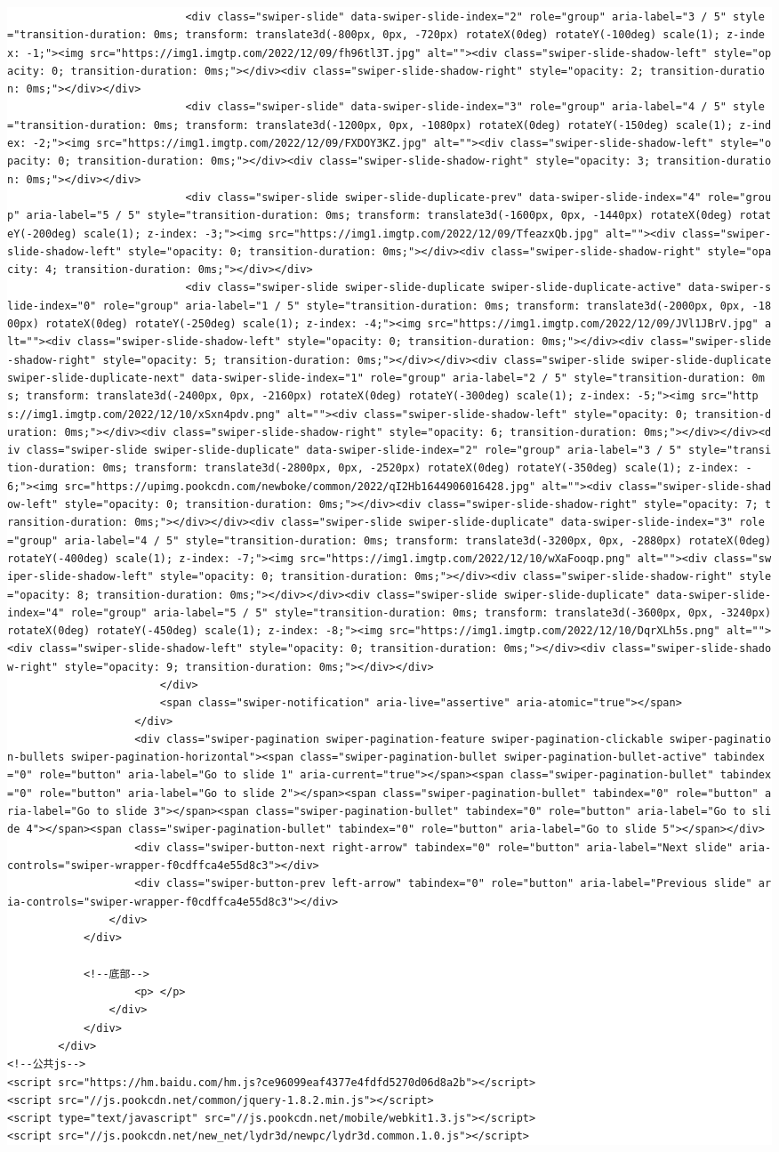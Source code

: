                                 <div class="swiper-slide" data-swiper-slide-index="2" role="group" aria-label="3 / 5" style="transition-duration: 0ms; transform: translate3d(-800px, 0px, -720px) rotateX(0deg) rotateY(-100deg) scale(1); z-index: -1;"><img src="https://img1.imgtp.com/2022/12/09/fh96tl3T.jpg" alt=""><div class="swiper-slide-shadow-left" style="opacity: 0; transition-duration: 0ms;"></div><div class="swiper-slide-shadow-right" style="opacity: 2; transition-duration: 0ms;"></div></div>
                                <div class="swiper-slide" data-swiper-slide-index="3" role="group" aria-label="4 / 5" style="transition-duration: 0ms; transform: translate3d(-1200px, 0px, -1080px) rotateX(0deg) rotateY(-150deg) scale(1); z-index: -2;"><img src="https://img1.imgtp.com/2022/12/09/FXDOY3KZ.jpg" alt=""><div class="swiper-slide-shadow-left" style="opacity: 0; transition-duration: 0ms;"></div><div class="swiper-slide-shadow-right" style="opacity: 3; transition-duration: 0ms;"></div></div>
                                <div class="swiper-slide swiper-slide-duplicate-prev" data-swiper-slide-index="4" role="group" aria-label="5 / 5" style="transition-duration: 0ms; transform: translate3d(-1600px, 0px, -1440px) rotateX(0deg) rotateY(-200deg) scale(1); z-index: -3;"><img src="https://img1.imgtp.com/2022/12/09/TfeazxQb.jpg" alt=""><div class="swiper-slide-shadow-left" style="opacity: 0; transition-duration: 0ms;"></div><div class="swiper-slide-shadow-right" style="opacity: 4; transition-duration: 0ms;"></div></div>
                                <div class="swiper-slide swiper-slide-duplicate swiper-slide-duplicate-active" data-swiper-slide-index="0" role="group" aria-label="1 / 5" style="transition-duration: 0ms; transform: translate3d(-2000px, 0px, -1800px) rotateX(0deg) rotateY(-250deg) scale(1); z-index: -4;"><img src="https://img1.imgtp.com/2022/12/09/JVl1JBrV.jpg" alt=""><div class="swiper-slide-shadow-left" style="opacity: 0; transition-duration: 0ms;"></div><div class="swiper-slide-shadow-right" style="opacity: 5; transition-duration: 0ms;"></div></div><div class="swiper-slide swiper-slide-duplicate swiper-slide-duplicate-next" data-swiper-slide-index="1" role="group" aria-label="2 / 5" style="transition-duration: 0ms; transform: translate3d(-2400px, 0px, -2160px) rotateX(0deg) rotateY(-300deg) scale(1); z-index: -5;"><img src="https://img1.imgtp.com/2022/12/10/xSxn4pdv.png" alt=""><div class="swiper-slide-shadow-left" style="opacity: 0; transition-duration: 0ms;"></div><div class="swiper-slide-shadow-right" style="opacity: 6; transition-duration: 0ms;"></div></div><div class="swiper-slide swiper-slide-duplicate" data-swiper-slide-index="2" role="group" aria-label="3 / 5" style="transition-duration: 0ms; transform: translate3d(-2800px, 0px, -2520px) rotateX(0deg) rotateY(-350deg) scale(1); z-index: -6;"><img src="https://upimg.pookcdn.com/newboke/common/2022/qI2Hb1644906016428.jpg" alt=""><div class="swiper-slide-shadow-left" style="opacity: 0; transition-duration: 0ms;"></div><div class="swiper-slide-shadow-right" style="opacity: 7; transition-duration: 0ms;"></div></div><div class="swiper-slide swiper-slide-duplicate" data-swiper-slide-index="3" role="group" aria-label="4 / 5" style="transition-duration: 0ms; transform: translate3d(-3200px, 0px, -2880px) rotateX(0deg) rotateY(-400deg) scale(1); z-index: -7;"><img src="https://img1.imgtp.com/2022/12/10/wXaFooqp.png" alt=""><div class="swiper-slide-shadow-left" style="opacity: 0; transition-duration: 0ms;"></div><div class="swiper-slide-shadow-right" style="opacity: 8; transition-duration: 0ms;"></div></div><div class="swiper-slide swiper-slide-duplicate" data-swiper-slide-index="4" role="group" aria-label="5 / 5" style="transition-duration: 0ms; transform: translate3d(-3600px, 0px, -3240px) rotateX(0deg) rotateY(-450deg) scale(1); z-index: -8;"><img src="https://img1.imgtp.com/2022/12/10/DqrXLh5s.png" alt=""><div class="swiper-slide-shadow-left" style="opacity: 0; transition-duration: 0ms;"></div><div class="swiper-slide-shadow-right" style="opacity: 9; transition-duration: 0ms;"></div></div>
                            </div>
                            <span class="swiper-notification" aria-live="assertive" aria-atomic="true"></span>
                        </div>
                        <div class="swiper-pagination swiper-pagination-feature swiper-pagination-clickable swiper-pagination-bullets swiper-pagination-horizontal"><span class="swiper-pagination-bullet swiper-pagination-bullet-active" tabindex="0" role="button" aria-label="Go to slide 1" aria-current="true"></span><span class="swiper-pagination-bullet" tabindex="0" role="button" aria-label="Go to slide 2"></span><span class="swiper-pagination-bullet" tabindex="0" role="button" aria-label="Go to slide 3"></span><span class="swiper-pagination-bullet" tabindex="0" role="button" aria-label="Go to slide 4"></span><span class="swiper-pagination-bullet" tabindex="0" role="button" aria-label="Go to slide 5"></span></div>
                        <div class="swiper-button-next right-arrow" tabindex="0" role="button" aria-label="Next slide" aria-controls="swiper-wrapper-f0cdffca4e55d8c3"></div>
                        <div class="swiper-button-prev left-arrow" tabindex="0" role="button" aria-label="Previous slide" aria-controls="swiper-wrapper-f0cdffca4e55d8c3"></div>
                    </div>
                </div>

                <!--底部-->                
                        <p> </p>
                    </div>
                </div>
            </div>
    <!--公共js-->
    <script src="https://hm.baidu.com/hm.js?ce96099eaf4377e4fdfd5270d06d8a2b"></script>
    <script src="//js.pookcdn.net/common/jquery-1.8.2.min.js"></script>
    <script type="text/javascript" src="//js.pookcdn.net/mobile/webkit1.3.js"></script>
    <script src="//js.pookcdn.net/new_net/lydr3d/newpc/lydr3d.common.1.0.js"></script>